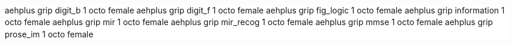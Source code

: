    <td style="text-align:left;"> aehplus </td>
   <td style="text-align:left;"> grip </td>
   <td style="text-align:left;"> digit_b </td>
   <td style="text-align:right;"> 1 </td>
  </tr>
  <tr>
   <td style="text-align:left;"> octo </td>
   <td style="text-align:left;"> female </td>
   <td style="text-align:left;"> aehplus </td>
   <td style="text-align:left;"> grip </td>
   <td style="text-align:left;"> digit_f </td>
   <td style="text-align:right;"> 1 </td>
  </tr>
  <tr>
   <td style="text-align:left;"> octo </td>
   <td style="text-align:left;"> female </td>
   <td style="text-align:left;"> aehplus </td>
   <td style="text-align:left;"> grip </td>
   <td style="text-align:left;"> fig_logic </td>
   <td style="text-align:right;"> 1 </td>
  </tr>
  <tr>
   <td style="text-align:left;"> octo </td>
   <td style="text-align:left;"> female </td>
   <td style="text-align:left;"> aehplus </td>
   <td style="text-align:left;"> grip </td>
   <td style="text-align:left;"> information </td>
   <td style="text-align:right;"> 1 </td>
  </tr>
  <tr>
   <td style="text-align:left;"> octo </td>
   <td style="text-align:left;"> female </td>
   <td style="text-align:left;"> aehplus </td>
   <td style="text-align:left;"> grip </td>
   <td style="text-align:left;"> mir </td>
   <td style="text-align:right;"> 1 </td>
  </tr>
  <tr>
   <td style="text-align:left;"> octo </td>
   <td style="text-align:left;"> female </td>
   <td style="text-align:left;"> aehplus </td>
   <td style="text-align:left;"> grip </td>
   <td style="text-align:left;"> mir_recog </td>
   <td style="text-align:right;"> 1 </td>
  </tr>
  <tr>
   <td style="text-align:left;"> octo </td>
   <td style="text-align:left;"> female </td>
   <td style="text-align:left;"> aehplus </td>
   <td style="text-align:left;"> grip </td>
   <td style="text-align:left;"> mmse </td>
   <td style="text-align:right;"> 1 </td>
  </tr>
  <tr>
   <td style="text-align:left;"> octo </td>
   <td style="text-align:left;"> female </td>
   <td style="text-align:left;"> aehplus </td>
   <td style="text-align:left;"> grip </td>
   <td style="text-align:left;"> prose_im </td>
   <td style="text-align:right;"> 1 </td>
  </tr>
  <tr>
   <td style="text-align:left;"> octo </td>
   <td style="text-align:left;"> female </td>